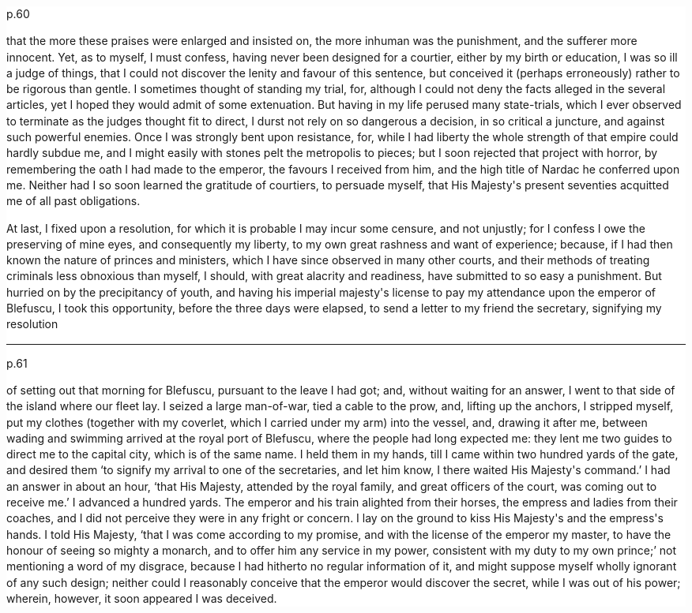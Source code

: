 p.60




that the more these praises were enlarged and insisted on, the more inhuman was the punishment, and the sufferer more innocent. Yet, as to myself, I must confess, having never been designed for a courtier, either by my birth or education, I was so ill a judge of things, that I could not discover the lenity and favour of this sentence, but conceived it (perhaps erroneously) rather to be rigorous than gentle. I sometimes thought of standing my trial, for, although I could not deny the facts alleged in the several articles, yet I hoped they would admit of some extenuation. But having in my life perused many state-trials, which I ever observed to terminate as the judges thought fit to direct, I durst not rely on so dangerous a decision, in so critical a juncture, and against such powerful enemies. Once I was strongly bent upon resistance, for, while I had liberty the whole strength of that empire could hardly subdue me, and I might easily with stones pelt the metropolis to pieces; but I soon rejected that project with horror, by remembering the oath I had made to the emperor, the favours I received from him, and the high title of Nardac he conferred upon me. Neither had I so soon learned the gratitude of courtiers, to persuade myself, that His Majesty's present seventies acquitted me of all past obligations.


At last, I fixed upon a resolution, for which it is probable I may incur some censure, and not unjustly; for I confess I owe the preserving of mine eyes, and consequently my liberty, to my own great rashness and want of experience; because, if I had then known the nature of princes and ministers, which I have since observed in many other courts, and their methods of treating criminals less obnoxious than myself, I should, with great alacrity and readiness, have submitted to so easy a punishment. But hurried on by the precipitancy of youth, and having his imperial majesty's license to pay my attendance upon the emperor of Blefuscu, I took this opportunity, before the three days were elapsed, to send a letter to my friend the secretary, signifying my resolution 





---

p.61




of setting out that morning for Blefuscu, pursuant to the leave I had got; and, without waiting for an answer, I went to that side of the island where our fleet lay. I seized a large man-of-war, tied a cable to the prow, and, lifting up the anchors, I stripped myself, put my clothes (together with my coverlet, which I carried under my arm) into the vessel, and, drawing it after me, between wading and swimming arrived at the royal port of Blefuscu, where the people had long expected me: they lent me two guides to direct me to the capital city, which is of the same name. I held them in my hands, till I came within two hundred yards of the gate, and desired them ‘to signify my arrival to one of the secretaries, and let him know, I there waited His Majesty's command.’ I had an answer in about an hour, ‘that His Majesty, attended by the royal family, and great officers of the court, was coming out to receive me.’ I advanced a hundred yards. The emperor and his train alighted from their horses, the empress and ladies from their coaches, and I did not perceive they were in any fright or concern. I lay on the ground to kiss His Majesty's and the empress's hands. I told His Majesty, ‘that I was come according to my promise, and with the license of the emperor my master, to have the honour of seeing so mighty a monarch, and to offer him any service in my power, consistent with my duty to my own prince;’ not mentioning a word of my disgrace, because I had hitherto no regular information of it, and might suppose myself wholly ignorant of any such design; neither could I reasonably conceive that the emperor would discover the secret, while I was out of his power; wherein, however, it soon appeared I was deceived.
